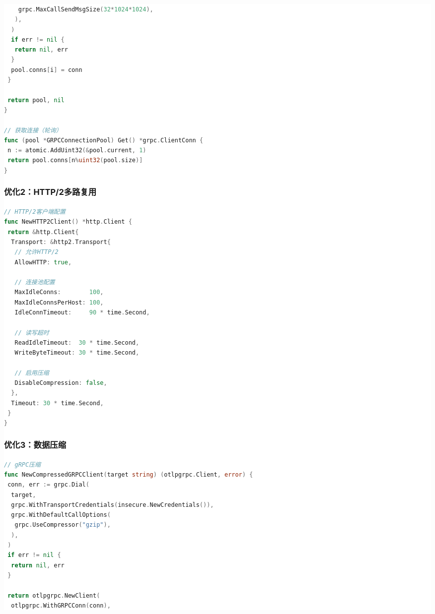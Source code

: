 ```go
    grpc.MaxCallSendMsgSize(32*1024*1024),
   ),
  )
  if err != nil {
   return nil, err
  }
  pool.conns[i] = conn
 }
 
 return pool, nil
}

// 获取连接（轮询）
func (pool *GRPCConnectionPool) Get() *grpc.ClientConn {
 n := atomic.AddUint32(&pool.current, 1)
 return pool.conns[n%uint32(pool.size)]
}
```

### 优化2：HTTP/2多路复用

```go
// HTTP/2客户端配置
func NewHTTP2Client() *http.Client {
 return &http.Client{
  Transport: &http2.Transport{
   // 允许HTTP/2
   AllowHTTP: true,
   
   // 连接池配置
   MaxIdleConns:        100,
   MaxIdleConnsPerHost: 100,
   IdleConnTimeout:     90 * time.Second,
   
   // 读写超时
   ReadIdleTimeout:  30 * time.Second,
   WriteByteTimeout: 30 * time.Second,
   
   // 启用压缩
   DisableCompression: false,
  },
  Timeout: 30 * time.Second,
 }
}
```

### 优化3：数据压缩

```go
// gRPC压缩
func NewCompressedGRPCClient(target string) (otlpgrpc.Client, error) {
 conn, err := grpc.Dial(
  target,
  grpc.WithTransportCredentials(insecure.NewCredentials()),
  grpc.WithDefaultCallOptions(
   grpc.UseCompressor("gzip"),
  ),
 )
 if err != nil {
  return nil, err
 }
 
 return otlpgrpc.NewClient(
  otlpgrpc.WithGRPCConn(conn),
```